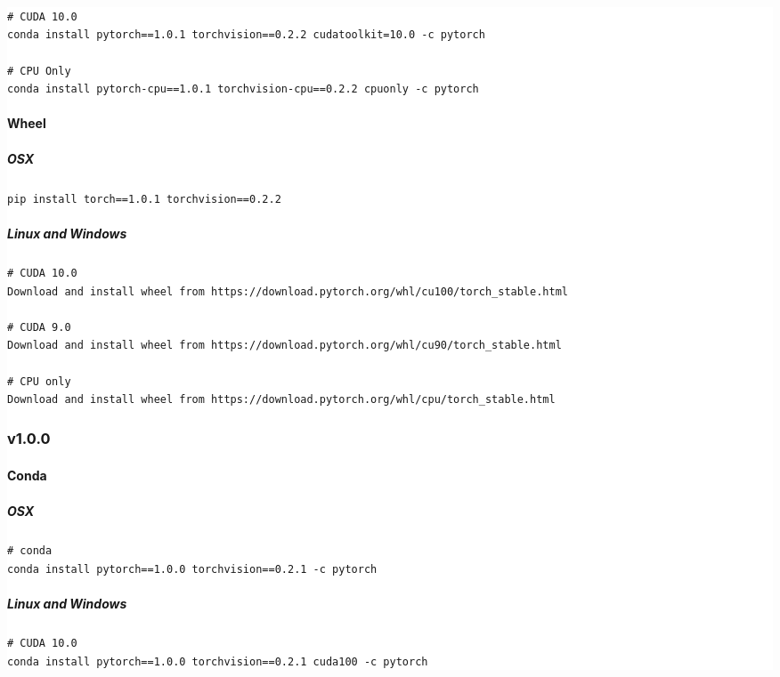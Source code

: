     # CUDA 10.0
    conda install pytorch==1.0.1 torchvision==0.2.2 cudatoolkit=10.0 -c pytorch
    
    # CPU Only
    conda install pytorch-cpu==1.0.1 torchvision-cpu==0.2.2 cpuonly -c pytorch
    

#### Wheel[](https://pytorch.org/get-started/previous-versions/#wheel-34)

##### OSX[](https://pytorch.org/get-started/previous-versions/#osx-69)

    pip install torch==1.0.1 torchvision==0.2.2
    

##### Linux and Windows[](https://pytorch.org/get-started/previous-versions/#linux-and-windows-69)

    # CUDA 10.0
    Download and install wheel from https://download.pytorch.org/whl/cu100/torch_stable.html
    
    # CUDA 9.0
    Download and install wheel from https://download.pytorch.org/whl/cu90/torch_stable.html
    
    # CPU only
    Download and install wheel from https://download.pytorch.org/whl/cpu/torch_stable.html
    

### v1.0.0[](https://pytorch.org/get-started/previous-versions/#v100)

#### Conda[](https://pytorch.org/get-started/previous-versions/#conda-35)

##### OSX[](https://pytorch.org/get-started/previous-versions/#osx-70)

    # conda
    conda install pytorch==1.0.0 torchvision==0.2.1 -c pytorch
    

##### Linux and Windows[](https://pytorch.org/get-started/previous-versions/#linux-and-windows-70)

    # CUDA 10.0
    conda install pytorch==1.0.0 torchvision==0.2.1 cuda100 -c pytorch
    